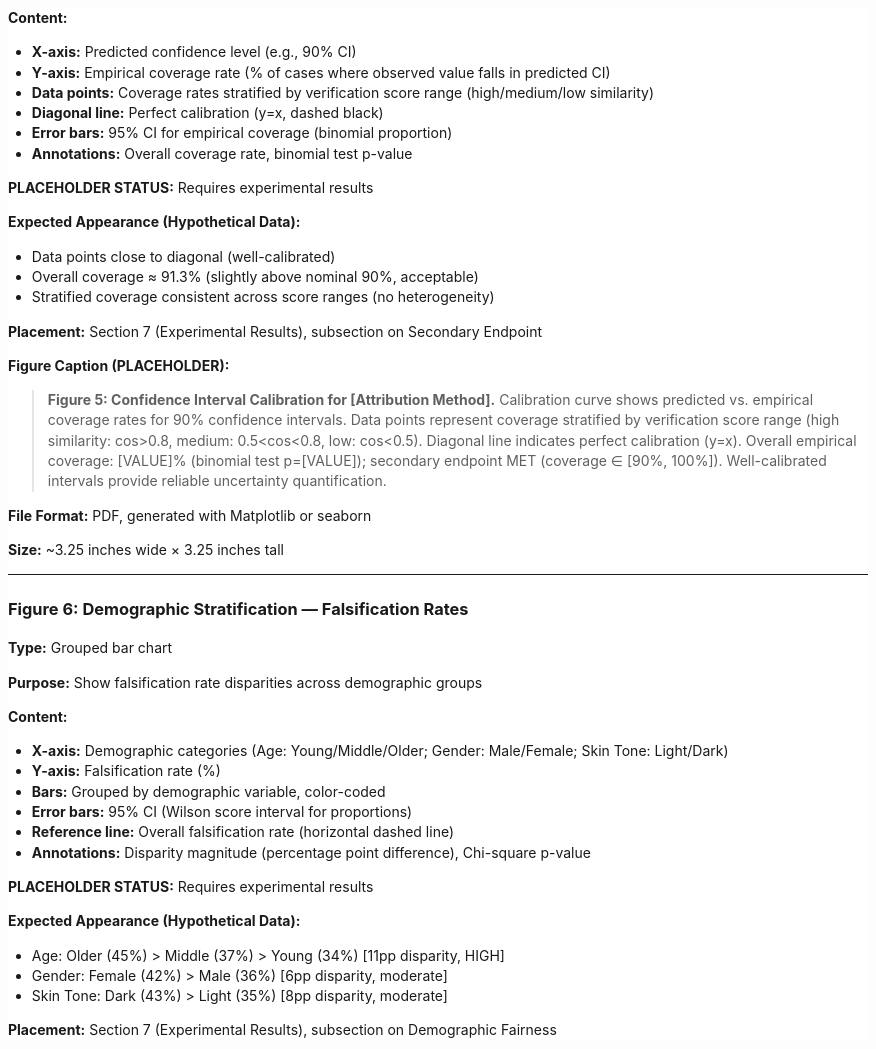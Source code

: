 **Content:**
- **X-axis:** Predicted confidence level (e.g., 90% CI)
- **Y-axis:** Empirical coverage rate (% of cases where observed value falls in predicted CI)
- **Data points:** Coverage rates stratified by verification score range (high/medium/low similarity)
- **Diagonal line:** Perfect calibration (y=x, dashed black)
- **Error bars:** 95% CI for empirical coverage (binomial proportion)
- **Annotations:** Overall coverage rate, binomial test p-value

**PLACEHOLDER STATUS:** Requires experimental results

**Expected Appearance (Hypothetical Data):**
- Data points close to diagonal (well-calibrated)
- Overall coverage ≈ 91.3% (slightly above nominal 90%, acceptable)
- Stratified coverage consistent across score ranges (no heterogeneity)

**Placement:** Section 7 (Experimental Results), subsection on Secondary Endpoint

**Figure Caption (PLACEHOLDER):**
> **Figure 5: Confidence Interval Calibration for [Attribution Method].** Calibration curve shows predicted vs. empirical coverage rates for 90% confidence intervals. Data points represent coverage stratified by verification score range (high similarity: cos>0.8, medium: 0.5<cos<0.8, low: cos<0.5). Diagonal line indicates perfect calibration (y=x). Overall empirical coverage: [VALUE]% (binomial test p=[VALUE]); secondary endpoint MET (coverage ∈ [90%, 100%]). Well-calibrated intervals provide reliable uncertainty quantification.

**File Format:** PDF, generated with Matplotlib or seaborn

**Size:** ~3.25 inches wide × 3.25 inches tall

---

### Figure 6: Demographic Stratification — Falsification Rates

**Type:** Grouped bar chart

**Purpose:** Show falsification rate disparities across demographic groups

**Content:**
- **X-axis:** Demographic categories (Age: Young/Middle/Older; Gender: Male/Female; Skin Tone: Light/Dark)
- **Y-axis:** Falsification rate (%)
- **Bars:** Grouped by demographic variable, color-coded
- **Error bars:** 95% CI (Wilson score interval for proportions)
- **Reference line:** Overall falsification rate (horizontal dashed line)
- **Annotations:** Disparity magnitude (percentage point difference), Chi-square p-value

**PLACEHOLDER STATUS:** Requires experimental results

**Expected Appearance (Hypothetical Data):**
- Age: Older (45%) > Middle (37%) > Young (34%) [11pp disparity, HIGH]
- Gender: Female (42%) > Male (36%) [6pp disparity, moderate]
- Skin Tone: Dark (43%) > Light (35%) [8pp disparity, moderate]

**Placement:** Section 7 (Experimental Results), subsection on Demographic Fairness
